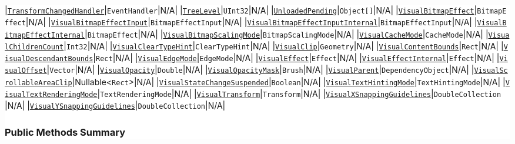 |[`TransformChangedHandler`](#transformchangedhandler)|`EventHandler`|N/A|
|[`TreeLevel`](#treelevel)|`UInt32`|N/A|
|[`UnloadedPending`](#unloadedpending)|`Object[]`|N/A|
|[`VisualBitmapEffect`](#visualbitmapeffect)|`BitmapEffect`|N/A|
|[`VisualBitmapEffectInput`](#visualbitmapeffectinput)|`BitmapEffectInput`|N/A|
|[`VisualBitmapEffectInputInternal`](#visualbitmapeffectinputinternal)|`BitmapEffectInput`|N/A|
|[`VisualBitmapEffectInternal`](#visualbitmapeffectinternal)|`BitmapEffect`|N/A|
|[`VisualBitmapScalingMode`](#visualbitmapscalingmode)|`BitmapScalingMode`|N/A|
|[`VisualCacheMode`](#visualcachemode)|`CacheMode`|N/A|
|[`VisualChildrenCount`](#visualchildrencount)|`Int32`|N/A|
|[`VisualClearTypeHint`](#visualcleartypehint)|`ClearTypeHint`|N/A|
|[`VisualClip`](#visualclip)|`Geometry`|N/A|
|[`VisualContentBounds`](#visualcontentbounds)|`Rect`|N/A|
|[`VisualDescendantBounds`](#visualdescendantbounds)|`Rect`|N/A|
|[`VisualEdgeMode`](#visualedgemode)|`EdgeMode`|N/A|
|[`VisualEffect`](#visualeffect)|`Effect`|N/A|
|[`VisualEffectInternal`](#visualeffectinternal)|`Effect`|N/A|
|[`VisualOffset`](#visualoffset)|`Vector`|N/A|
|[`VisualOpacity`](#visualopacity)|`Double`|N/A|
|[`VisualOpacityMask`](#visualopacitymask)|`Brush`|N/A|
|[`VisualParent`](#visualparent)|`DependencyObject`|N/A|
|[`VisualScrollableAreaClip`](#visualscrollableareaclip)|Nullable<`Rect`>|N/A|
|[`VisualStateChangeSuspended`](#visualstatechangesuspended)|`Boolean`|N/A|
|[`VisualTextHintingMode`](#visualtexthintingmode)|`TextHintingMode`|N/A|
|[`VisualTextRenderingMode`](#visualtextrenderingmode)|`TextRenderingMode`|N/A|
|[`VisualTransform`](#visualtransform)|`Transform`|N/A|
|[`VisualXSnappingGuidelines`](#visualxsnappingguidelines)|`DoubleCollection`|N/A|
|[`VisualYSnappingGuidelines`](#visualysnappingguidelines)|`DoubleCollection`|N/A|

### Public Methods Summary

